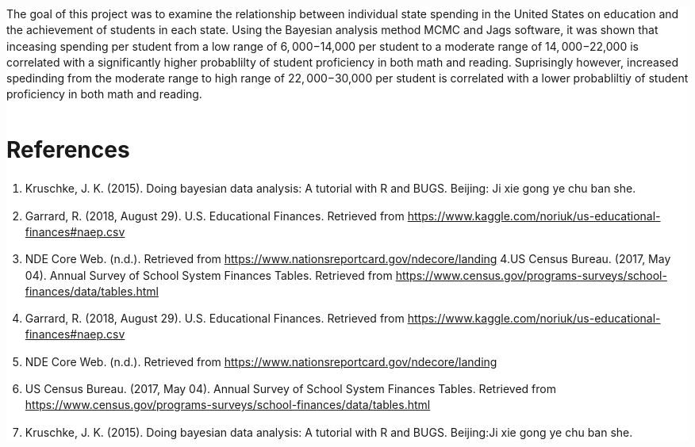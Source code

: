 The goal of this project was to examine the relationship between
individual state spending in the United States on education and the
achievement of students in each state. Using the Bayesian analysis
method MCMC and Jags software, it was shown that inceasing spending per
student from a low range of $6,000-$14,000 per student to a moderate
range of $14,000-$22,000 is correlated with a significantly higher
probablilty of student proficiency in both math and reading. Suprisingly
however, increased spedinding from the moderate range to high range of
$22,000-$30,000 per student is correlated with a lower probabliltiy of
student proficiency in both math and reading.

# References

1.  Kruschke, J. K. (2015). Doing bayesian data analysis: A tutorial
    with R and BUGS. Beijing: Ji xie gong ye chu ban she.
2.  Garrard, R. (2018, August 29). U.S. Educational Finances. Retrieved
    from
    <https://www.kaggle.com/noriuk/us-educational-finances#naep.csv>
3.  NDE Core Web. (n.d.). Retrieved from
    <https://www.nationsreportcard.gov/ndecore/landing> 4.US Census
    Bureau. (2017, May 04). Annual Survey of School System Finances
    Tables. Retrieved from
    <https://www.census.gov/programs-surveys/school-finances/data/tables.html>



1.  Garrard, R. (2018, August 29). U.S. Educational Finances. Retrieved
    from
    <https://www.kaggle.com/noriuk/us-educational-finances#naep.csv>

2.  NDE Core Web. (n.d.). Retrieved from
    <https://www.nationsreportcard.gov/ndecore/landing>

3.  US Census Bureau. (2017, May 04). Annual Survey of School System
    Finances Tables. Retrieved from
    <https://www.census.gov/programs-surveys/school-finances/data/tables.html>

4.  Kruschke, J. K. (2015). Doing bayesian data analysis: A tutorial
    with R and BUGS. Beijing:Ji xie gong ye chu ban she.

